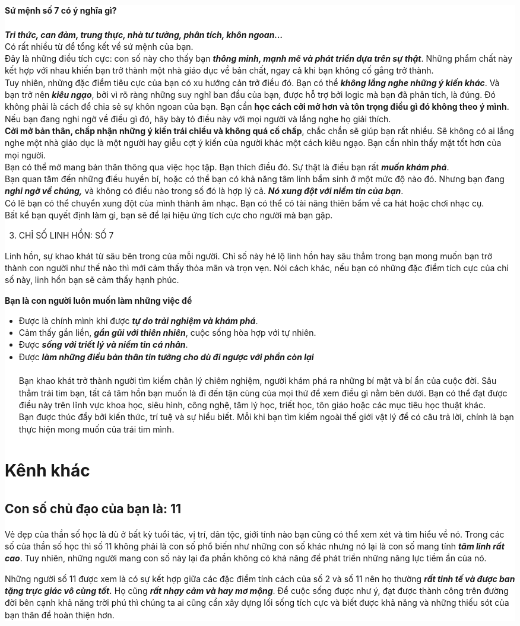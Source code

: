 **Sứ mệnh số 7 có ý nghĩa gì?**  
   
***Tri thức, can đảm, trung thực, nhà tư tưởng, phân tích, khôn ngoan…***  
Có rất nhiều từ để tổng kết về sứ mệnh của bạn.  
Đây là những điều tích cực: con số này cho thấy bạn ***thông minh, mạnh mẽ và phát triển dựa trên sự thật***. Những phẩm chất này kết hợp với nhau khiến bạn trở thành một nhà giáo dục về bản chất, ngay cả khi bạn không cố gắng trở thành.  
Tuy nhiên, những đặc điểm tiêu cực của bạn có xu hướng cản trở điều đó. Bạn có thể ***không lắng nghe những ý kiến khác***. Và bạn trở nên ***kiêu ngạo***, bởi vì rõ ràng những suy nghĩ ban đầu của bạn, được hỗ trợ bởi logic mà bạn đã phân tích, là đúng. Đó không phải là cách để chia sẻ sự khôn ngoan của bạn. Bạn cần **học cách cởi mở hơn và tôn trọng điều gì đó không theo ý mình**. Nếu bạn đang nghi ngờ về điều gì đó, hãy bày tỏ điều này với mọi người và lắng nghe họ giải thích.  
**Cởi mở bản thân, chấp nhận những ý kiến trái chiều và không quá cố chấp**, chắc chắn sẽ giúp bạn rất nhiều. Sẽ không có ai lắng nghe một nhà giáo dục là một người hay giễu cợt ý kiến của người khác một cách kiêu ngạo. Bạn cần nhìn thấy mặt tốt hơn của mọi người.  
Bạn có thể mở mang bản thân thông qua việc học tập. Bạn thích điều đó. Sự thật là điều bạn rất ***muốn khám phá***.  
Bạn quan tâm đến những điều huyền bí, hoặc có thể bạn có khả năng tâm linh bẩm sinh ở một mức độ nào đó. Nhưng bạn đang ***nghi ngờ về chúng,*** và không có điều nào trong số đó là hợp lý cả. ***Nó xung đột với niềm tin của bạn***.  
Có lẽ bạn có thể chuyển xung đột của mình thành âm nhạc. Bạn có thể có tài năng thiên bẩm về ca hát hoặc chơi nhạc cụ.  
Bất kể bạn quyết định làm gì, bạn sẽ để lại hiệu ứng tích cực cho người mà bạn gặp.

3. CHỈ SỐ LINH HỒN: SỐ 7

Linh hồn, sự khao khát từ sâu bên trong của mỗi người. Chỉ số này hé lộ linh hồn hay sâu thẳm trong bạn mong muốn bạn trở thành con người như thế nào thì mới cảm thấy thỏa mãn và trọn vẹn. Nói cách khác, nếu bạn có những đặc điểm tích cực của chỉ số này, linh hồn bạn sẽ cảm thấy hạnh phúc.

**Bạn là con người luôn muốn làm những việc để**  
- Được là chính mình khi được ***tự do trải nghiệm và khám phá***.  
- Cảm thấy gắn liền, ***gần gũi với thiên nhiên***, cuộc sống hòa hợp với tự nhiên.  
- Được ***sống với triết lý và niềm tin cá nhân***.  
- Được ***làm những điều bản thân tin tưởng cho dù đi ngược với phần còn lại***  
   
Bạn khao khát trở thành người tìm kiếm chân lý chiêm nghiệm, người khám phá ra những bí mật và bí ẩn của cuộc đời. Sâu thẳm trái tim bạn, tất cả tâm hồn bạn muốn là đi đến tận cùng của mọi thứ để xem điều gì nằm bên dưới. Bạn có thể đạt được điều này trên lĩnh vực khoa học, siêu hình, công nghệ, tâm lý học, triết học, tôn giáo hoặc các mục tiêu học thuật khác.  
Bạn được thúc đẩy bởi kiến thức, trí tuệ và sự hiểu biết. Mỗi khi bạn tìm kiếm ngoài thế giới vật lý để có câu trả lời, chính là bạn thực hiện mong muốn của trái tim mình.

# Kênh khác
## Con số chủ đạo của bạn là: 11

Vẻ đẹp của thần số học là dù ở bất kỳ tuổi tác, vị trí, dân tộc, giới tính nào bạn cũng có thể xem xét và tìm hiểu về nó. Trong các số của thần số học thì số 11 không phải là con số phổ biến như những con số khác nhưng nó lại là con số mang tính ***tâm linh rất cao***. Tuy nhiên, những người mang con số này lại đa phần không có khả năng để phát triển những năng lực tiềm ẩn của nó.

Những người số 11 được xem là có sự kết hợp giữa các đặc điểm tính cách của số 2 và số 11 nên họ thường ***rất tinh tế và được ban tặng trực giác vô cùng tốt.*** Họ cũng ***rất nhạy cảm và hay mơ mộng***. Để cuộc sống được như ý, đạt được thành công trên đường đời bên cạnh khả năng trời phú thì chúng ta ai cũng cần xây dựng lối sống tích cực và biết được khả năng và những thiếu sót của bạn thân để hoàn thiện hơn.
